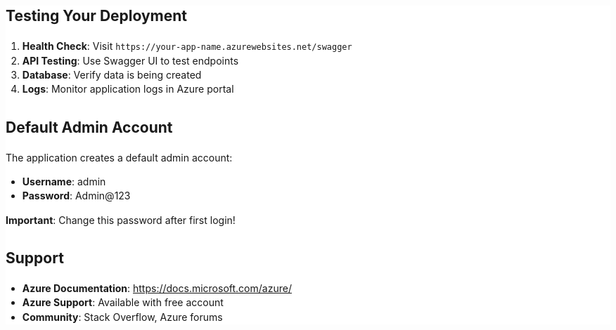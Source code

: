 ## Testing Your Deployment

1. **Health Check**: Visit `https://your-app-name.azurewebsites.net/swagger`
2. **API Testing**: Use Swagger UI to test endpoints
3. **Database**: Verify data is being created
4. **Logs**: Monitor application logs in Azure portal

## Default Admin Account

The application creates a default admin account:
- **Username**: admin
- **Password**: Admin@123

**Important**: Change this password after first login!

## Support

- **Azure Documentation**: https://docs.microsoft.com/azure/
- **Azure Support**: Available with free account
- **Community**: Stack Overflow, Azure forums 